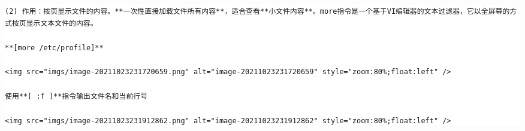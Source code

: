     (2) 作用：按页显示文件的内容。**一次性直接加载文件所有内容**，适合查看**小文件内容**。more指令是一个基于VI编辑器的文本过滤器，它以全屏幕的方式按页显示文本文件的内容。

    **[more /etc/profile]**

    <img src="imgs/image-20211023231720659.png" alt="image-20211023231720659" style="zoom:80%;float:left" />

    使用**[ :f ]**指令输出文件名和当前行号

    <img src="imgs/image-20211023231912862.png" alt="image-20211023231912862" style="zoom:80%;float:left" />
